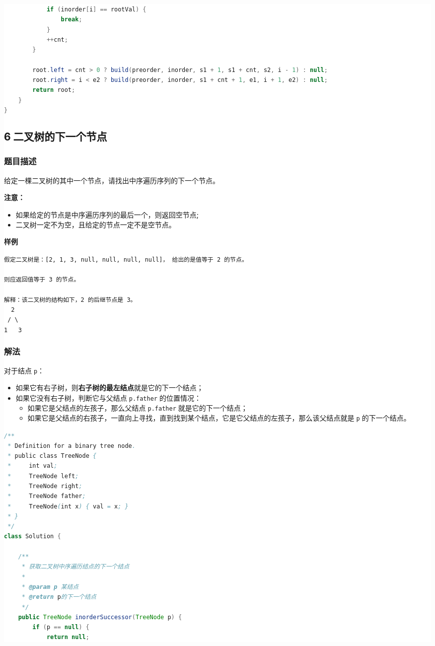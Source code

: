 ```java
            if (inorder[i] == rootVal) {
                break;
            }
            ++cnt;
        }

        root.left = cnt > 0 ? build(preorder, inorder, s1 + 1, s1 + cnt, s2, i - 1) : null;
        root.right = i < e2 ? build(preorder, inorder, s1 + cnt + 1, e1, i + 1, e2) : null;
        return root;
    }
}
```

## 6 二叉树的下一个节点

### 题目描述
给定一棵二叉树的其中一个节点，请找出中序遍历序列的下一个节点。

**注意：**

- 如果给定的节点是中序遍历序列的最后一个，则返回空节点;
- 二叉树一定不为空，且给定的节点一定不是空节点。

**样例**
```
假定二叉树是：[2, 1, 3, null, null, null, null]， 给出的是值等于 2 的节点。

则应返回值等于 3 的节点。

解释：该二叉树的结构如下，2 的后继节点是 3。
  2
 / \
1   3
```

### 解法
对于结点 `p`：
- 如果它有右子树，则**右子树的最左结点**就是它的下一个结点；
- 如果它没有右子树，判断它与父结点 `p.father` 的位置情况：
    - 如果它是父结点的左孩子，那么父结点 `p.father` 就是它的下一个结点；
    - 如果它是父结点的右孩子，一直向上寻找，直到找到某个结点，它是它父结点的左孩子，那么该父结点就是 `p` 的下一个结点。

```java
/**
 * Definition for a binary tree node.
 * public class TreeNode {
 *     int val;
 *     TreeNode left;
 *     TreeNode right;
 *     TreeNode father;
 *     TreeNode(int x) { val = x; }
 * }
 */
class Solution {

    /**
     * 获取二叉树中序遍历结点的下一个结点
     *
     * @param p 某结点
     * @return p的下一个结点
     */
    public TreeNode inorderSuccessor(TreeNode p) {
        if (p == null) {
            return null;
```